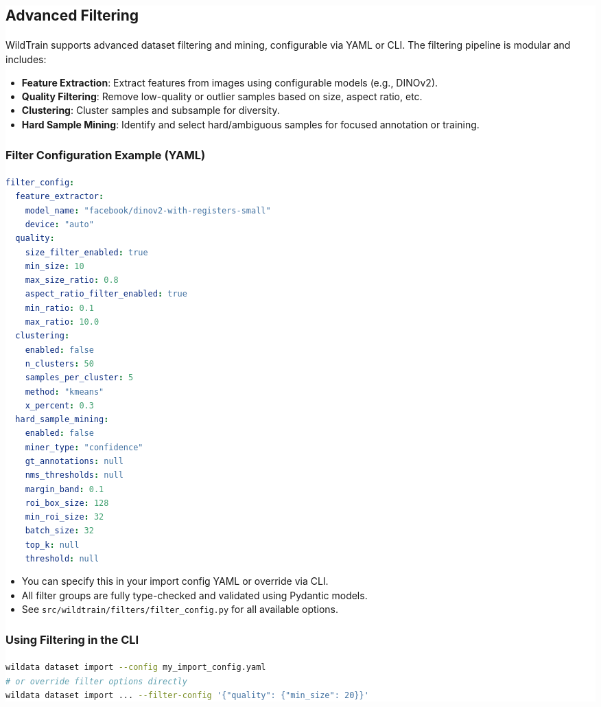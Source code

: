 ## Advanced Filtering

WildTrain supports advanced dataset filtering and mining, configurable via YAML or CLI. The filtering pipeline is modular and includes:

- **Feature Extraction**: Extract features from images using configurable models (e.g., DINOv2).
- **Quality Filtering**: Remove low-quality or outlier samples based on size, aspect ratio, etc.
- **Clustering**: Cluster samples and subsample for diversity.
- **Hard Sample Mining**: Identify and select hard/ambiguous samples for focused annotation or training.

### Filter Configuration Example (YAML)

```yaml
filter_config:
  feature_extractor:
    model_name: "facebook/dinov2-with-registers-small"
    device: "auto"
  quality:
    size_filter_enabled: true
    min_size: 10
    max_size_ratio: 0.8
    aspect_ratio_filter_enabled: true
    min_ratio: 0.1
    max_ratio: 10.0
  clustering:
    enabled: false
    n_clusters: 50
    samples_per_cluster: 5
    method: "kmeans"
    x_percent: 0.3
  hard_sample_mining:
    enabled: false
    miner_type: "confidence"
    gt_annotations: null
    nms_thresholds: null
    margin_band: 0.1
    roi_box_size: 128
    min_roi_size: 32
    batch_size: 32
    top_k: null
    threshold: null
```

- You can specify this in your import config YAML or override via CLI.
- All filter groups are fully type-checked and validated using Pydantic models.
- See `src/wildtrain/filters/filter_config.py` for all available options.

### Using Filtering in the CLI

```bash
wildata dataset import --config my_import_config.yaml
# or override filter options directly
wildata dataset import ... --filter-config '{"quality": {"min_size": 20}}'
```
